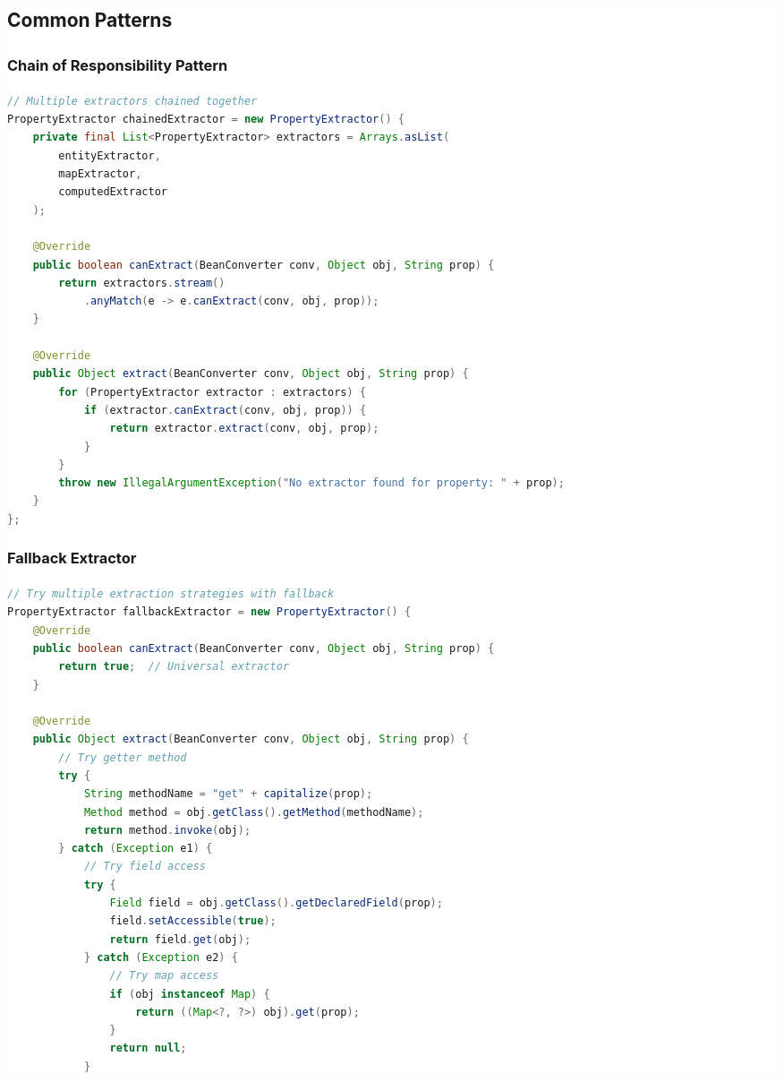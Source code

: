 ```java
```

## Common Patterns

### Chain of Responsibility Pattern

```java
// Multiple extractors chained together
PropertyExtractor chainedExtractor = new PropertyExtractor() {
    private final List<PropertyExtractor> extractors = Arrays.asList(
        entityExtractor,
        mapExtractor,
        computedExtractor
    );
    
    @Override
    public boolean canExtract(BeanConverter conv, Object obj, String prop) {
        return extractors.stream()
            .anyMatch(e -> e.canExtract(conv, obj, prop));
    }
    
    @Override
    public Object extract(BeanConverter conv, Object obj, String prop) {
        for (PropertyExtractor extractor : extractors) {
            if (extractor.canExtract(conv, obj, prop)) {
                return extractor.extract(conv, obj, prop);
            }
        }
        throw new IllegalArgumentException("No extractor found for property: " + prop);
    }
};
```

### Fallback Extractor

```java
// Try multiple extraction strategies with fallback
PropertyExtractor fallbackExtractor = new PropertyExtractor() {
    @Override
    public boolean canExtract(BeanConverter conv, Object obj, String prop) {
        return true;  // Universal extractor
    }
    
    @Override
    public Object extract(BeanConverter conv, Object obj, String prop) {
        // Try getter method
        try {
            String methodName = "get" + capitalize(prop);
            Method method = obj.getClass().getMethod(methodName);
            return method.invoke(obj);
        } catch (Exception e1) {
            // Try field access
            try {
                Field field = obj.getClass().getDeclaredField(prop);
                field.setAccessible(true);
                return field.get(obj);
            } catch (Exception e2) {
                // Try map access
                if (obj instanceof Map) {
                    return ((Map<?, ?>) obj).get(prop);
                }
                return null;
            }
```